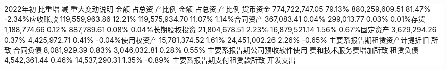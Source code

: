 2022年初
比重增
减
重大变动说明
金额
占总资
产比例
金额
占总资
产比例
货币资金
774,722,747.05
79.13%
880,259,609.51
81.47%
-2.34%应收账款
119,559,963.86
12.21%
119,575,934.70
11.07%
1.14%合同资产
367,083.41
0.04%
299,013.77
0.03%
0.01%存货
1,188,774.66
0.12%
887,789.61
0.08%
0.04%长期股权投资
21,804,678.51
2.23%
16,879,521.14
1.56%
0.67%固定资产
3,629,294.26
0.37%
4,425,972.71
0.41%
-0.04%使用权资产
15,781,374.52
1.61%
24,451,002.26
2.26%
-0.65%
主要系报告期租赁资产计提折旧
所致
合同负债
8,081,929.39
0.83%
3,046,032.81
0.28%
0.55%
主要系报告期公司预收软件使用
费和技术服务费增加所致
租赁负债
4,542,361.44
0.46%
14,537,290.31
1.35%
-0.89%
主要系报告期支付租赁款所致
开发支出